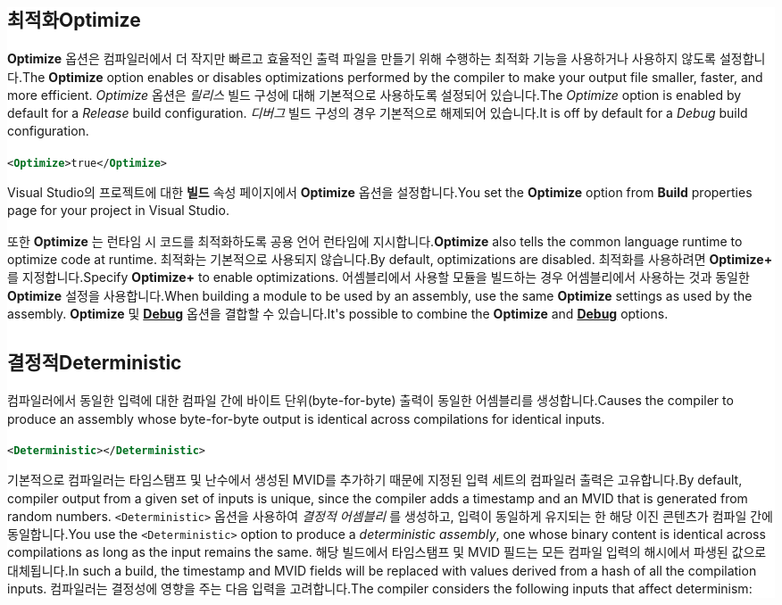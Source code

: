 ## <a name="optimize"></a><span data-ttu-id="a4325-129">최적화</span><span class="sxs-lookup"><span data-stu-id="a4325-129">Optimize</span></span>

<span data-ttu-id="a4325-130">**Optimize** 옵션은 컴파일러에서 더 작지만 빠르고 효율적인 출력 파일을 만들기 위해 수행하는 최적화 기능을 사용하거나 사용하지 않도록 설정합니다.</span><span class="sxs-lookup"><span data-stu-id="a4325-130">The **Optimize** option enables or disables optimizations performed by the compiler to make your output file smaller, faster, and more efficient.</span></span> <span data-ttu-id="a4325-131">*Optimize* 옵션은 *릴리스* 빌드 구성에 대해 기본적으로 사용하도록 설정되어 있습니다.</span><span class="sxs-lookup"><span data-stu-id="a4325-131">The *Optimize* option is enabled by default for a *Release* build configuration.</span></span> <span data-ttu-id="a4325-132">*디버그* 빌드 구성의 경우 기본적으로 해제되어 있습니다.</span><span class="sxs-lookup"><span data-stu-id="a4325-132">It is off by default for a *Debug* build configuration.</span></span>

```xml
<Optimize>true</Optimize>
```

<span data-ttu-id="a4325-133">Visual Studio의 프로젝트에 대한 **빌드** 속성 페이지에서 **Optimize** 옵션을 설정합니다.</span><span class="sxs-lookup"><span data-stu-id="a4325-133">You set the **Optimize** option from **Build** properties page for your project in Visual Studio.</span></span>

<span data-ttu-id="a4325-134">또한 **Optimize** 는 런타임 시 코드를 최적화하도록 공용 언어 런타임에 지시합니다.</span><span class="sxs-lookup"><span data-stu-id="a4325-134">**Optimize** also tells the common language runtime to optimize code at runtime.</span></span> <span data-ttu-id="a4325-135">최적화는 기본적으로 사용되지 않습니다.</span><span class="sxs-lookup"><span data-stu-id="a4325-135">By default, optimizations are disabled.</span></span> <span data-ttu-id="a4325-136">최적화를 사용하려면 **Optimize+** 를 지정합니다.</span><span class="sxs-lookup"><span data-stu-id="a4325-136">Specify **Optimize+** to enable optimizations.</span></span> <span data-ttu-id="a4325-137">어셈블리에서 사용할 모듈을 빌드하는 경우 어셈블리에서 사용하는 것과 동일한 **Optimize** 설정을 사용합니다.</span><span class="sxs-lookup"><span data-stu-id="a4325-137">When building a module to be used by an assembly, use the same **Optimize** settings as used by the assembly.</span></span> <span data-ttu-id="a4325-138">**Optimize** 및 [**Debug**](#debugtype) 옵션을 결합할 수 있습니다.</span><span class="sxs-lookup"><span data-stu-id="a4325-138">It's possible to combine the **Optimize** and [**Debug**](#debugtype) options.</span></span>

## <a name="deterministic"></a><span data-ttu-id="a4325-139">결정적</span><span class="sxs-lookup"><span data-stu-id="a4325-139">Deterministic</span></span>

<span data-ttu-id="a4325-140">컴파일러에서 동일한 입력에 대한 컴파일 간에 바이트 단위(byte-for-byte) 출력이 동일한 어셈블리를 생성합니다.</span><span class="sxs-lookup"><span data-stu-id="a4325-140">Causes the compiler to produce an assembly whose byte-for-byte output is identical across compilations for identical inputs.</span></span>

```xml
<Deterministic></Deterministic>
```

<span data-ttu-id="a4325-141">기본적으로 컴파일러는 타임스탬프 및 난수에서 생성된 MVID를 추가하기 때문에 지정된 입력 세트의 컴파일러 출력은 고유합니다.</span><span class="sxs-lookup"><span data-stu-id="a4325-141">By default, compiler output from a given set of inputs is unique, since the compiler adds a timestamp and an MVID that is generated from random numbers.</span></span> <span data-ttu-id="a4325-142">`<Deterministic>` 옵션을 사용하여 *결정적 어셈블리* 를 생성하고, 입력이 동일하게 유지되는 한 해당 이진 콘텐츠가 컴파일 간에 동일합니다.</span><span class="sxs-lookup"><span data-stu-id="a4325-142">You use the `<Deterministic>` option to produce a *deterministic assembly*, one whose binary content is identical across compilations as long as the input remains the same.</span></span> <span data-ttu-id="a4325-143">해당 빌드에서 타임스탬프 및 MVID 필드는 모든 컴파일 입력의 해시에서 파생된 값으로 대체됩니다.</span><span class="sxs-lookup"><span data-stu-id="a4325-143">In such a build, the timestamp and MVID fields will be replaced with values derived from a hash of all the compilation inputs.</span></span> <span data-ttu-id="a4325-144">컴파일러는 결정성에 영향을 주는 다음 입력을 고려합니다.</span><span class="sxs-lookup"><span data-stu-id="a4325-144">The compiler considers the following inputs that affect determinism:</span></span>
